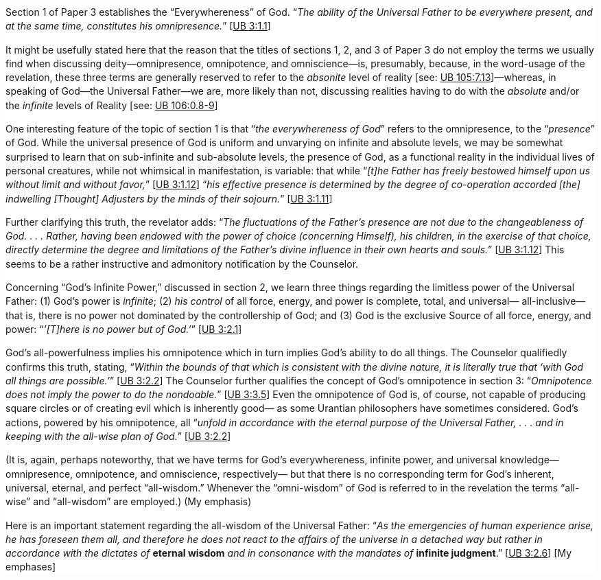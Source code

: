 Section 1 of Paper 3 establishes the “Everywhereness” of God. “_The ability of the Universal Father to be everywhere present, and at the same time, constitutes his omnipresence._” [[UB 3:1.1](/en/The_Urantia_Book/3#p1_1)] 

It might be usefully stated here that the reason that the titles of sections 1, 2, and 3 of Paper 3 do not employ the terms we usually find when discussing deity—omnipresence, omnipotence, and omniscience—is, presumably, because, in the word-usage of the revelation, these three terms are generally reserved to refer to the _absonite_ level of reality [see: [UB 105:7.13](/en/The_Urantia_Book/105#p7_13)]—whereas, in speaking of God—the Universal Father—we are, more likely than not, discussing realities having to do with the _absolute_ and/or the _infinite_ levels of Reality [see: [UB 106:0.8-9](/en/The_Urantia_Book/106#p0_8)] 

One interesting feature of the topic of section 1 is that “_the everywhereness of God_” refers to the omnipresence, to the “_presence_” of God. While the universal presence of God is uniform and unvarying on infinite and absolute levels, we may be somewhat surprised to learn that on sub-infinite and sub-absolute levels, the presence of God, as a functional reality in the individual lives of personal creatures, while not whimsical in manifestation, is variable: that while “_[t]he Father has freely bestowed himself upon us without limit and without favor,_” [[UB 3:1.12](/en/The_Urantia_Book/3#p1_12)] “_his effective presence is determined by the degree of co-operation accorded [the] indwelling [Thought] Adjusters by the minds of their sojourn._” [[UB 3:1.11](/en/The_Urantia_Book/3#p1_11)] 

Further clarifying this truth, the revelator adds: “_The fluctuations of the Father’s presence are not due to the changeableness of God. . . . Rather, having been endowed with the power of choice (concerning Himself), his children, in the exercise of that choice, directly determine the degree and limitations of the Father’s divine influence in their own hearts and souls._” [[UB 3:1.12](/en/The_Urantia_Book/3#p1_12)] This seems to be a rather instructive and admonitory notification by the Counselor. 

Concerning “God’s Infinite Power,” discussed in section 2, we learn three things regarding the limitless power of the Universal Father: (1) God’s power is _infinite_; (2) _his control_ of all force, energy, and power is complete, total, and universal— all-inclusive—that is, there is no power not dominated by the controllership of God; and (3) God is the exclusive Source of all force, energy, and power: “_’[T]here is no power but of God.’_” [[UB 3:2.1](/en/The_Urantia_Book/3#p2_1)] 

God’s all-powerfulness implies his omnipotence which in turn implies God’s ability to do all things. The Counselor qualifiedly confirms this truth, stating, “_Within the bounds of that which is consistent with the divine nature, it is literally true that ‘with God all things are possible.’_” [[UB 3:2.2](/en/The_Urantia_Book/3#p2_2)] The Counselor further qualifies the concept of God’s omnipotence in section 3: “_Omnipotence does not imply the power to do the nondoable._” [[UB 3:3.5](/en/The_Urantia_Book/3#p3_5)] Even the omnipotence of God is, of course, not capable of producing square circles or of creating evil which is inherently good— as some Urantian philosophers have sometimes considered. God’s actions, powered by his omnipotence, all “_unfold in accordance with the eternal purpose of the Universal Father, . . . and in keeping with the all-wise plan of God._” [[UB 3:2.2](/en/The_Urantia_Book/3#p2_2)] 

(It is, again, perhaps noteworthy, that we have terms for God’s everywhereness, infinite power, and universal knowledge— omnipresence, omnipotence, and omniscience, respectively— but that there is no corresponding term for God’s inherent, universal, eternal, and perfect “all-wisdom.” Whenever the “omni-wisdom” of God is referred to in the revelation the terms “all-wise” and “all-wisdom” are employed.) (My emphasis) 

Here is an important statement regarding the all-wisdom of the Universal Father: “_As the emergencies of human experience arise, he has foreseen them all, and therefore he does not react to the affairs of the universe in a detached way but rather in accordance with the dictates of_ __eternal wisdom__ _and in consonance with the mandates of_ __infinite judgment__.” [[UB 3:2.6](/en/The_Urantia_Book/3#p2_6)] [My emphases] 
